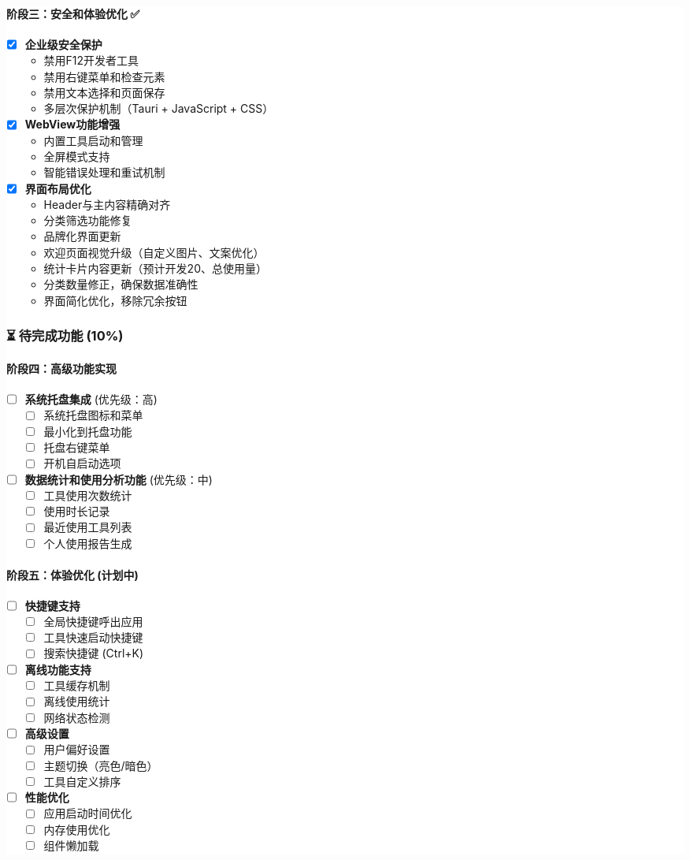 #### 阶段三：安全和体验优化 ✅
- [x] **企业级安全保护**
  - 禁用F12开发者工具
  - 禁用右键菜单和检查元素
  - 禁用文本选择和页面保存
  - 多层次保护机制（Tauri + JavaScript + CSS）
- [x] **WebView功能增强**
  - 内置工具启动和管理
  - 全屏模式支持
  - 智能错误处理和重试机制
- [x] **界面布局优化**
  - Header与主内容精确对齐
  - 分类筛选功能修复
  - 品牌化界面更新
  - 欢迎页面视觉升级（自定义图片、文案优化）
  - 统计卡片内容更新（预计开发20、总使用量）
  - 分类数量修正，确保数据准确性
  - 界面简化优化，移除冗余按钮

### ⏳ 待完成功能 (10%)

#### 阶段四：高级功能实现
- [ ] **系统托盘集成** (优先级：高)
  - [ ] 系统托盘图标和菜单
  - [ ] 最小化到托盘功能
  - [ ] 托盘右键菜单
  - [ ] 开机自启动选项

- [ ] **数据统计和使用分析功能** (优先级：中)
  - [ ] 工具使用次数统计
  - [ ] 使用时长记录
  - [ ] 最近使用工具列表
  - [ ] 个人使用报告生成

#### 阶段五：体验优化 (计划中)
- [ ] **快捷键支持**
  - [ ] 全局快捷键呼出应用
  - [ ] 工具快速启动快捷键
  - [ ] 搜索快捷键 (Ctrl+K)

- [ ] **离线功能支持**
  - [ ] 工具缓存机制
  - [ ] 离线使用统计
  - [ ] 网络状态检测

- [ ] **高级设置**
  - [ ] 用户偏好设置
  - [ ] 主题切换（亮色/暗色）
  - [ ] 工具自定义排序

- [ ] **性能优化**
  - [ ] 应用启动时间优化
  - [ ] 内存使用优化
  - [ ] 组件懒加载
